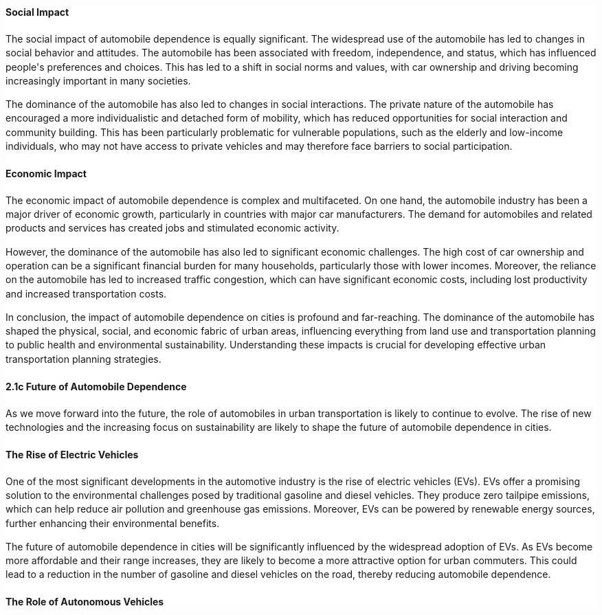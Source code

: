 #### Social Impact

The social impact of automobile dependence is equally significant. The widespread use of the automobile has led to changes in social behavior and attitudes. The automobile has been associated with freedom, independence, and status, which has influenced people's preferences and choices. This has led to a shift in social norms and values, with car ownership and driving becoming increasingly important in many societies.

The dominance of the automobile has also led to changes in social interactions. The private nature of the automobile has encouraged a more individualistic and detached form of mobility, which has reduced opportunities for social interaction and community building. This has been particularly problematic for vulnerable populations, such as the elderly and low-income individuals, who may not have access to private vehicles and may therefore face barriers to social participation.

#### Economic Impact

The economic impact of automobile dependence is complex and multifaceted. On one hand, the automobile industry has been a major driver of economic growth, particularly in countries with major car manufacturers. The demand for automobiles and related products and services has created jobs and stimulated economic activity.

However, the dominance of the automobile has also led to significant economic challenges. The high cost of car ownership and operation can be a significant financial burden for many households, particularly those with lower incomes. Moreover, the reliance on the automobile has led to increased traffic congestion, which can have significant economic costs, including lost productivity and increased transportation costs.

In conclusion, the impact of automobile dependence on cities is profound and far-reaching. The dominance of the automobile has shaped the physical, social, and economic fabric of urban areas, influencing everything from land use and transportation planning to public health and environmental sustainability. Understanding these impacts is crucial for developing effective urban transportation planning strategies.




#### 2.1c Future of Automobile Dependence

As we move forward into the future, the role of automobiles in urban transportation is likely to continue to evolve. The rise of new technologies and the increasing focus on sustainability are likely to shape the future of automobile dependence in cities.

#### The Rise of Electric Vehicles

One of the most significant developments in the automotive industry is the rise of electric vehicles (EVs). EVs offer a promising solution to the environmental challenges posed by traditional gasoline and diesel vehicles. They produce zero tailpipe emissions, which can help reduce air pollution and greenhouse gas emissions. Moreover, EVs can be powered by renewable energy sources, further enhancing their environmental benefits.

The future of automobile dependence in cities will be significantly influenced by the widespread adoption of EVs. As EVs become more affordable and their range increases, they are likely to become a more attractive option for urban commuters. This could lead to a reduction in the number of gasoline and diesel vehicles on the road, thereby reducing automobile dependence.

#### The Role of Autonomous Vehicles
